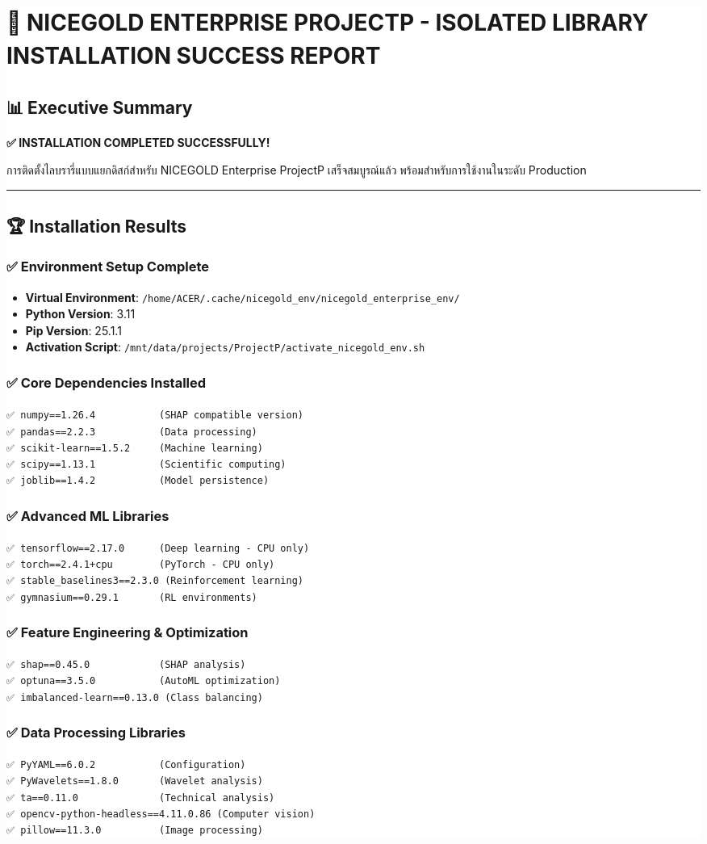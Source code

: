 # 🎉 NICEGOLD ENTERPRISE PROJECTP - ISOLATED LIBRARY INSTALLATION SUCCESS REPORT

## 📊 Executive Summary

**✅ INSTALLATION COMPLETED SUCCESSFULLY!**

การติดตั้งไลบรารี่แบบแยกดิสก์สำหรับ NICEGOLD Enterprise ProjectP เสร็จสมบูรณ์แล้ว พร้อมสำหรับการใช้งานในระดับ Production

---

## 🏆 Installation Results

### ✅ **Environment Setup Complete**
- **Virtual Environment**: `/home/ACER/.cache/nicegold_env/nicegold_enterprise_env/`
- **Python Version**: 3.11
- **Pip Version**: 25.1.1
- **Activation Script**: `/mnt/data/projects/ProjectP/activate_nicegold_env.sh`

### ✅ **Core Dependencies Installed**
```
✅ numpy==1.26.4           (SHAP compatible version)
✅ pandas==2.2.3           (Data processing)
✅ scikit-learn==1.5.2     (Machine learning)
✅ scipy==1.13.1           (Scientific computing)
✅ joblib==1.4.2           (Model persistence)
```

### ✅ **Advanced ML Libraries**
```
✅ tensorflow==2.17.0      (Deep learning - CPU only)
✅ torch==2.4.1+cpu        (PyTorch - CPU only)
✅ stable_baselines3==2.3.0 (Reinforcement learning)
✅ gymnasium==0.29.1       (RL environments)
```

### ✅ **Feature Engineering & Optimization**
```
✅ shap==0.45.0            (SHAP analysis)
✅ optuna==3.5.0           (AutoML optimization)
✅ imbalanced-learn==0.13.0 (Class balancing)
```

### ✅ **Data Processing Libraries**
```
✅ PyYAML==6.0.2           (Configuration)
✅ PyWavelets==1.8.0       (Wavelet analysis)
✅ ta==0.11.0              (Technical analysis)
✅ opencv-python-headless==4.11.0.86 (Computer vision)
✅ pillow==11.3.0          (Image processing)
```
